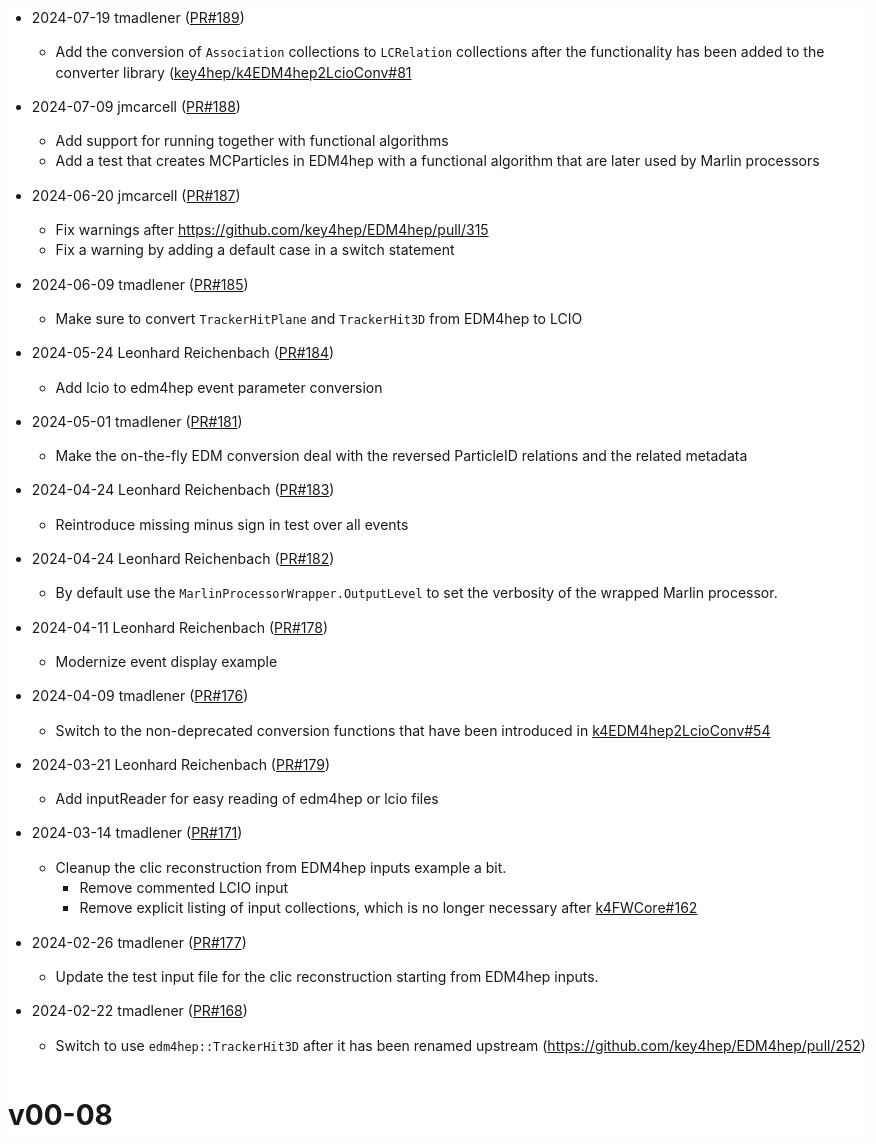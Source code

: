 * 2024-07-19 tmadlener ([PR#189](https://github.com/key4hep/k4MarlinWrapper/pull/189))
  - Add the conversion of `Association` collections to `LCRelation` collections after the functionality has been added to the converter library ([key4hep/k4EDM4hep2LcioConv#81](https://github.com/key4hep/k4EDM4hep2LcioConv/pull/81)

* 2024-07-09 jmcarcell ([PR#188](https://github.com/key4hep/k4MarlinWrapper/pull/188))
  - Add support for running together with functional algorithms
  - Add a test that creates MCParticles in EDM4hep with a functional algorithm that are later used by Marlin processors

* 2024-06-20 jmcarcell ([PR#187](https://github.com/key4hep/k4MarlinWrapper/pull/187))
  - Fix warnings after https://github.com/key4hep/EDM4hep/pull/315
  - Fix a warning by adding a default case in a switch statement

* 2024-06-09 tmadlener ([PR#185](https://github.com/key4hep/k4MarlinWrapper/pull/185))
  - Make sure to convert `TrackerHitPlane` and `TrackerHit3D` from EDM4hep to LCIO

* 2024-05-24 Leonhard Reichenbach ([PR#184](https://github.com/key4hep/k4MarlinWrapper/pull/184))
  - Add lcio to edm4hep event parameter conversion

* 2024-05-01 tmadlener ([PR#181](https://github.com/key4hep/k4MarlinWrapper/pull/181))
  - Make the on-the-fly EDM conversion deal with the reversed ParticleID relations and the related metadata

* 2024-04-24 Leonhard Reichenbach ([PR#183](https://github.com/key4hep/k4MarlinWrapper/pull/183))
  - Reintroduce missing minus sign in test over all events

* 2024-04-24 Leonhard Reichenbach ([PR#182](https://github.com/key4hep/k4MarlinWrapper/pull/182))
  - By default use the `MarlinProcessorWrapper.OutputLevel` to set the verbosity of the wrapped Marlin processor.

* 2024-04-11 Leonhard Reichenbach ([PR#178](https://github.com/key4hep/k4MarlinWrapper/pull/178))
  - Modernize event display example

* 2024-04-09 tmadlener ([PR#176](https://github.com/key4hep/k4MarlinWrapper/pull/176))
  - Switch to the non-deprecated conversion functions that have been introduced in [k4EDM4hep2LcioConv#54](https://github.com/key4hep/k4EDM4hep2LcioConv/pull/54)

* 2024-03-21 Leonhard Reichenbach ([PR#179](https://github.com/key4hep/k4MarlinWrapper/pull/179))
  - Add inputReader for easy reading of edm4hep or lcio files

* 2024-03-14 tmadlener ([PR#171](https://github.com/key4hep/k4MarlinWrapper/pull/171))
  - Cleanup the clic reconstruction from EDM4hep inputs example a bit.
    - Remove commented LCIO input
    - Remove explicit listing of input collections, which is no longer necessary after [k4FWCore#162](https://github.com/key4hep/k4FWCore/pull/162)

* 2024-02-26 tmadlener ([PR#177](https://github.com/key4hep/k4MarlinWrapper/pull/177))
  - Update the test input file for the clic reconstruction starting from EDM4hep inputs.

* 2024-02-22 tmadlener ([PR#168](https://github.com/key4hep/k4MarlinWrapper/pull/168))
  - Switch to use `edm4hep::TrackerHit3D` after it has been renamed upstream (https://github.com/key4hep/EDM4hep/pull/252)

# v00-08
